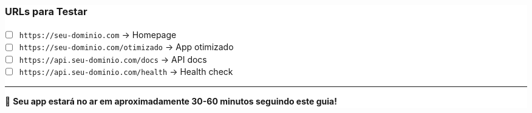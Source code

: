 ### **URLs para Testar**
- [ ] `https://seu-dominio.com` → Homepage
- [ ] `https://seu-dominio.com/otimizado` → App otimizado
- [ ] `https://api.seu-dominio.com/docs` → API docs
- [ ] `https://api.seu-dominio.com/health` → Health check

---

💝 **Seu app estará no ar em aproximadamente 30-60 minutos seguindo este guia!**